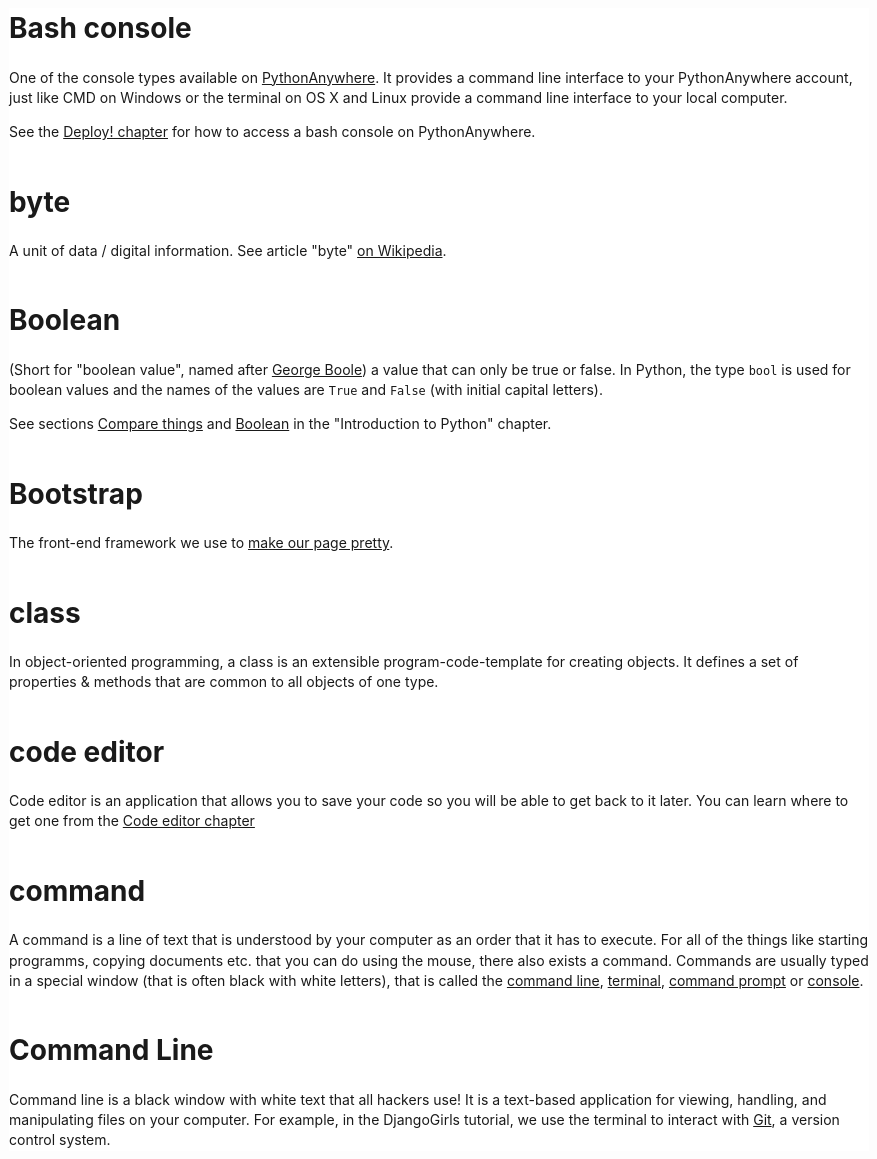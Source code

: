# Bash console
One of the console types available on [PythonAnywhere](#PythonAnywhere).
It provides a command line interface to your PythonAnywhere account,
just like CMD on Windows or the terminal on OS X and Linux
provide a command line interface to your local computer.

See the [Deploy! chapter](./deploy/#configuring-our-site-on-pythonanywhere)
for how to access a bash console on PythonAnywhere.

# byte
A unit of data / digital information. See article "byte" [on Wikipedia](https://en.wikipedia.org/wiki/byte).

# Boolean
(Short for "boolean value", named after [George Boole](https://en.wikipedia.org/wiki/George_Boole))
a value that can only be true or false.
In Python, the type `bool` is used for boolean values
and the names of the values are `True` and `False`
(with initial capital letters).

See sections [Compare things](./python_introduction/#compare-things) and [Boolean](./python_introduction/#boolean) in the "Introduction to Python" chapter.

# Bootstrap
The front-end framework we use to [make our page pretty](./css).

# class
In object-oriented programming, a class is an extensible program-code-template for creating objects. It defines a set of properties & methods that are common to all objects of one type.

# code editor
Code editor is an application that allows you to save your code so you will be able to get back to it later. You can learn where to get one from the [Code editor chapter](./code_editor/README.md)

# command
A command is a line of text that is understood by your computer as an order that it has to execute.
For all of the things like starting programms, copying documents etc. that you can do using the mouse, there also exists a command.
Commands are usually typed in a special window (that is often black with white letters), that is called
the [command line](#command-line), [terminal](#command-line), [command prompt](#command-line) or [console](#command-line).

# Command Line
Command line is a black window with white text that all hackers use! It is a text-based application for viewing, handling, and manipulating files on your computer. For example, in the DjangoGirls tutorial, we use the terminal to interact with [Git](#git), a version control system.
